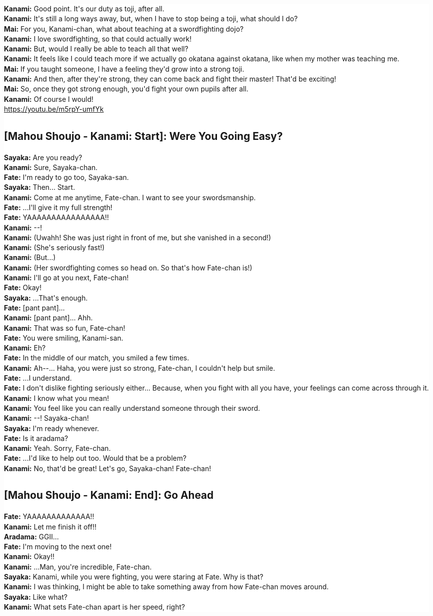 **Kanami:** Good point. It's our duty as toji, after all.  
**Kanami:** It's still a long ways away, but, when I have to stop being a toji, what should I do?  
**Mai:** For you, Kanami-chan, what about teaching at a swordfighting dojo?  
**Kanami:** I love swordfighting, so that could actually work\!  
**Kanami:** But, would I really be able to teach all that well?  
**Kanami:** It feels like I could teach more if we actually go okatana against okatana, like when my mother was teaching me.  
**Mai:** If you taught someone, I have a feeling they'd grow into a strong toji.  
**Kanami:** And then, after they're strong, they can come back and fight their master\! That'd be exciting\!  
**Mai:** So, once they got strong enough, you'd fight your own pupils after all.  
**Kanami:** Of course I would\!  
https://youtu.be/m5rpY-umfYk

  

## [Mahou Shoujo - Kanami: Start]: Were You Going Easy?
**Sayaka:** Are you ready?  
**Kanami:** Sure, Sayaka-chan.  
**Fate:** I'm ready to go too, Sayaka-san.  
**Sayaka:** Then... Start.  
**Kanami:** Come at me anytime, Fate-chan. I want to see your swordsmanship.  
**Fate:** ...I'll give it my full strength\!  
**Fate:** YAAAAAAAAAAAAAAAA\!\!  
**Kanami:** --\!  
**Kanami:** (Uwahh\! She was just right in front of me, but she vanished in a second\!)  
**Kanami:** (She's seriously fast\!)  
**Kanami:** (But...)  
**Kanami:** (Her swordfighting comes so head on. So that's how Fate-chan is\!)  
**Kanami:** I'll go at you next, Fate-chan\!  
**Fate:** Okay\!  
**Sayaka:** ...That's enough.  
**Fate:** [pant pant]...  
**Kanami:** [pant pant]... Ahh.  
**Kanami:** That was so fun, Fate-chan\!  
**Fate:** You were smiling, Kanami-san.  
**Kanami:** Eh?  
**Fate:** In the middle of our match, you smiled a few times.  
**Kanami:** Ah--... Haha, you were just so strong, Fate-chan, I couldn't help but smile.  
**Fate:** ...I understand.  
**Fate:** I don't dislike fighting seriously either... Because, when you fight with all you have, your feelings can come across through it.  
**Kanami:** I know what you mean\!  
**Kanami:** You feel like you can really understand someone through their sword.  
**Kanami:** --\! Sayaka-chan\!  
**Sayaka:** I'm ready whenever.  
**Fate:** Is it aradama?  
**Kanami:** Yeah. Sorry, Fate-chan.  
**Fate:** ...I'd like to help out too. Would that be a problem?  
**Kanami:** No, that'd be great\! Let's go, Sayaka-chan\! Fate-chan\!  

## [Mahou Shoujo - Kanami: End]: Go Ahead
**Fate:** YAAAAAAAAAAAAA\!\!  
**Kanami:** Let me finish it off\!\!  
**Aradama:** GGII...  
**Fate:** I'm moving to the next one\!  
**Kanami:** Okay\!\!  
**Kanami:** ...Man, you're incredible, Fate-chan.  
**Sayaka:** Kanami, while you were fighting, you were staring at Fate. Why is that?  
**Kanami:** I was thinking, I might be able to take something away from how Fate-chan moves around.  
**Sayaka:** Like what?  
**Kanami:** What sets Fate-chan apart is her speed, right?  